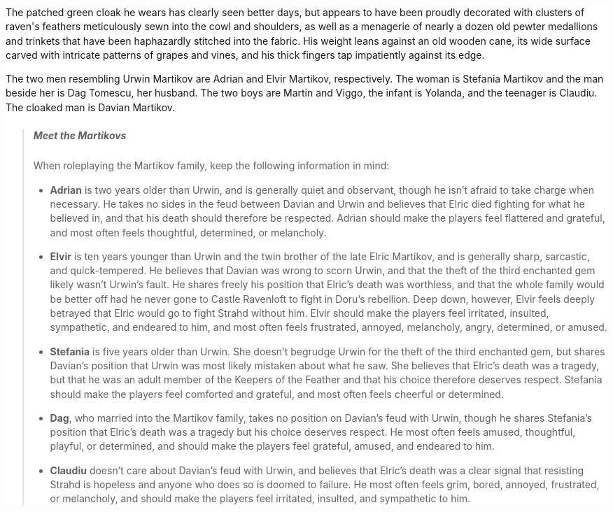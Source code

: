   

The patched green cloak he wears has clearly seen better days, but appears to have been proudly decorated with clusters of raven's feathers meticulously sewn into the cowl and shoulders, as well as a menagerie of nearly a dozen old pewter medallions and trinkets that have been haphazardly stitched into the fabric. His weight leans against an old wooden cane, its wide surface carved with intricate patterns of grapes and vines, and his thick fingers tap impatiently against its edge.

  

</div>

  

The two men resembling Urwin Martikov are Adrian and Elvir Martikov, respectively. The woman is Stefania Martikov and the man beside her is Dag Tomescu, her husband. The two boys are Martin and Viggo, the infant is Yolanda, and the teenager is Claudiu. The cloaked man is Davian Martikov.

  

<blockquote>

<h5>Meet the Martikovs</h5>

  

When roleplaying the Martikov family, keep the following information in mind:

  

* **Adrian** is two years older than Urwin, and is generally quiet and observant, though he isn’t afraid to take charge when necessary. He takes no sides in the feud between Davian and Urwin and believes that Elric died fighting for what he believed in, and that his death should therefore be respected. Adrian should make the players feel flattered and grateful, and most often feels thoughtful, determined, or melancholy.

* **Elvir** is ten years younger than Urwin and the twin brother of the late Elric Martikov, and is generally sharp, sarcastic, and quick-tempered. He believes that Davian was wrong to scorn Urwin, and that the theft of the third enchanted gem likely wasn’t Urwin’s fault. He shares freely his position that Elric’s death was worthless, and that the whole family would be better off had he never gone to Castle Ravenloft to fight in Doru’s rebellion. Deep down, however, Elvir feels deeply betrayed that Elric would go to fight Strahd without him. Elvir should make the players feel irritated, insulted, sympathetic, and endeared to him, and most often feels frustrated, annoyed, melancholy, angry, determined, or amused.

* **Stefania** is five years older than Urwin. She doesn’t begrudge Urwin for the theft of the third enchanted gem, but shares Davian’s position that Urwin was most likely mistaken about what he saw. She believes that Elric’s death was a tragedy, but that he was an adult member of the Keepers of the Feather and that his choice therefore deserves respect. Stefania should make the players feel comforted and grateful, and most often feels cheerful or determined.

* **Dag**, who married into the Martikov family, takes no position on Davian’s feud with Urwin, though he shares Stefania’s position that Elric’s death was a tragedy but his choice deserves respect. He most often feels amused, thoughtful, playful, or determined, and should make the players feel grateful, amused, and endeared to him.

* **Claudiu** doesn’t care about Davian’s feud with Urwin, and believes that Elric’s death was a clear signal that resisting Strahd is hopeless and anyone who does so is doomed to failure. He most often feels grim, bored, annoyed, frustrated, or melancholy, and should make the players feel irritated, insulted, and sympathetic to him.
